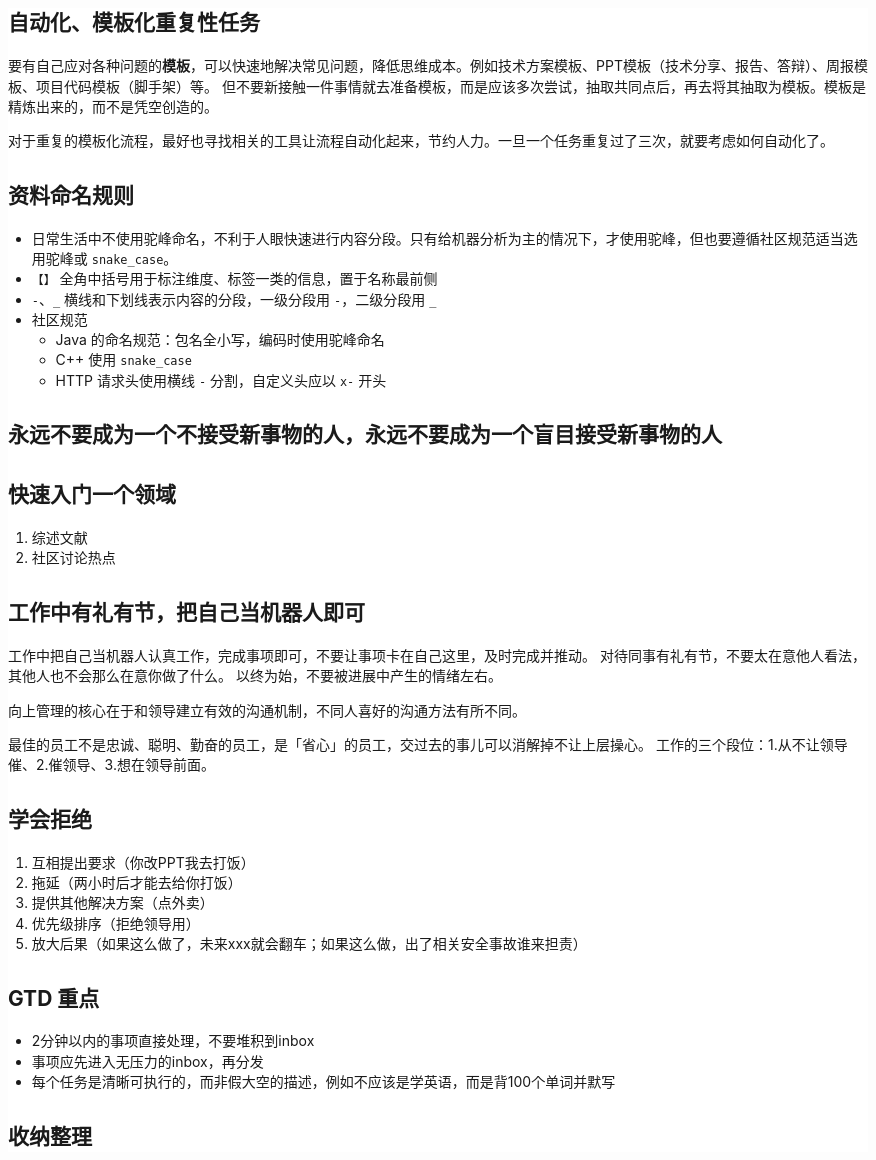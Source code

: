 ## 自动化、模板化重复性任务

要有自己应对各种问题的**模板**，可以快速地解决常见问题，降低思维成本。例如技术方案模板、PPT模板（技术分享、报告、答辩）、周报模板、项目代码模板（脚手架）等。
但不要新接触一件事情就去准备模板，而是应该多次尝试，抽取共同点后，再去将其抽取为模板。模板是精炼出来的，而不是凭空创造的。

对于重复的模板化流程，最好也寻找相关的工具让流程自动化起来，节约人力。一旦一个任务重复过了三次，就要考虑如何自动化了。

## 资料命名规则
- 日常生活中不使用驼峰命名，不利于人眼快速进行内容分段。只有给机器分析为主的情况下，才使用驼峰，但也要遵循社区规范适当选用驼峰或 `snake_case`。
- `【】` 全角中括号用于标注维度、标签一类的信息，置于名称最前侧
- `-`、`_` 横线和下划线表示内容的分段，一级分段用 `-`，二级分段用 `_`
- 社区规范
  - Java 的命名规范：包名全小写，编码时使用驼峰命名
  - C++ 使用 `snake_case`
  - HTTP 请求头使用横线 `-` 分割，自定义头应以 `x-` 开头

## 永远不要成为一个不接受新事物的人，永远不要成为一个盲目接受新事物的人

## 快速入门一个领域

1. 综述文献
2. 社区讨论热点

## 工作中有礼有节，把自己当机器人即可

工作中把自己当机器人认真工作，完成事项即可，不要让事项卡在自己这里，及时完成并推动。
对待同事有礼有节，不要太在意他人看法，其他人也不会那么在意你做了什么。
以终为始，不要被进展中产生的情绪左右。

向上管理的核心在于和领导建立有效的沟通机制，不同人喜好的沟通方法有所不同。

最佳的员工不是忠诚、聪明、勤奋的员工，是「省心」的员工，交过去的事儿可以消解掉不让上层操心。
工作的三个段位：1.从不让领导催、2.催领导、3.想在领导前面。 

## 学会拒绝

1. 互相提出要求（你改PPT我去打饭）
2. 拖延（两小时后才能去给你打饭）
3. 提供其他解决方案（点外卖）
4. 优先级排序（拒绝领导用）
5. 放大后果（如果这么做了，未来xxx就会翻车；如果这么做，出了相关安全事故谁来担责）

## GTD 重点

- 2分钟以内的事项直接处理，不要堆积到inbox
- 事项应先进入无压力的inbox，再分发
- 每个任务是清晰可执行的，而非假大空的描述，例如不应该是学英语，而是背100个单词并默写

## 收纳整理
